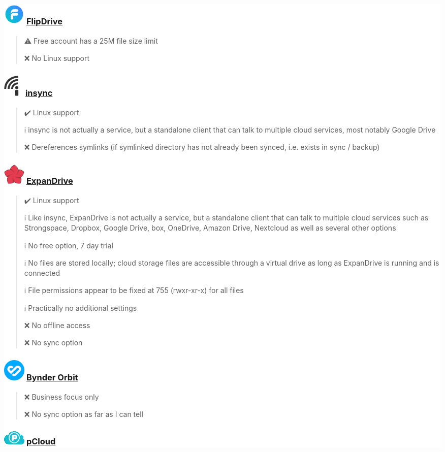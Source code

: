 ### [![FlipDrive](icons/flipdrive.png)](https://www.flipdrive.com/) [FlipDrive](https://www.flipdrive.com/)

> :warning: Free account has a 25M file size limit
>
> :x: No Linux support

### [![insync](icons/insync.png)](https://www.insynchq.com/) [insync](https://www.insynchq.com/)

> :heavy_check_mark: Linux support
>
> :information_source: insync is not actually a service, but a standalone client that can talk to multiple cloud services, most notably Google Drive
>
> :x: Dereferences symlinks (if symlinked directory has not already been synced, i.e. exists in sync / backup)

### [![ExpanDrive](icons/expandrive.png)](https://www.expandrive.com/) [ExpanDrive](https://www.expandrive.com/)

> :heavy_check_mark: Linux support
>
> :information_source: Like insync, ExpanDrive is not actually a service, but a standalone client that can talk to multiple cloud services such as Strongspace, Dropbox, Google Drive, box, OneDrive, Amazon Drive, Nextcloud as well as several other options
>
> :information_source: No free option, 7 day trial
>
> :information_source: No files are stored locally; cloud storage files are accessible through a virtual drive as long as ExpanDrive is running and is connected
>
> :information_source: File permissions appear to be fixed at 755 (rwxr-xr-x) for all files
>
> :information_source: Practically no additional settings
>
> :x: No offline access
>
> :x: No sync option

### [![Bynder Orbit](icons/bynderorbit.png)](https://www.bynder.com) [Bynder Orbit](https://www.bynder.com)

> :x: Business focus only
>
> :x: No sync option as far as I can tell

### [![pCloud](icons/pcloud.png)](https://www.pcloud.com/) [pCloud](https://www.pcloud.com/)
